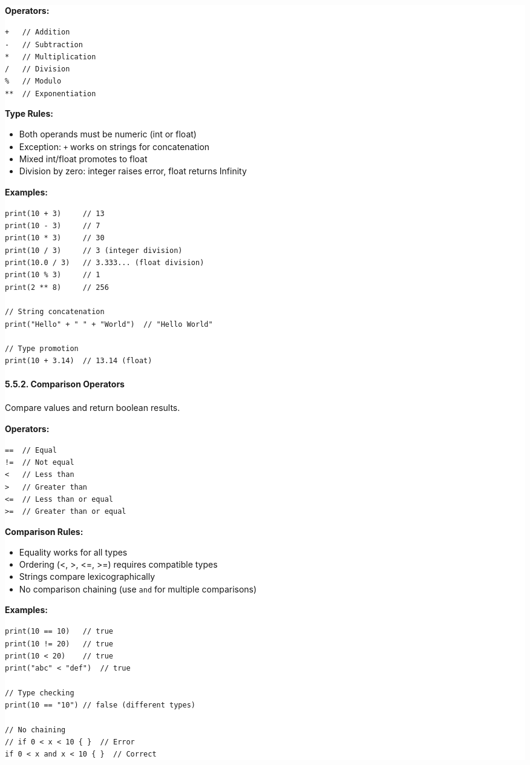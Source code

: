 **Operators:**
```
+   // Addition
-   // Subtraction
*   // Multiplication
/   // Division
%   // Modulo
**  // Exponentiation
```

**Type Rules:**
- Both operands must be numeric (int or float)
- Exception: `+` works on strings for concatenation
- Mixed int/float promotes to float
- Division by zero: integer raises error, float returns Infinity

**Examples:**
```
print(10 + 3)     // 13
print(10 - 3)     // 7
print(10 * 3)     // 30
print(10 / 3)     // 3 (integer division)
print(10.0 / 3)   // 3.333... (float division)
print(10 % 3)     // 1
print(2 ** 8)     // 256

// String concatenation
print("Hello" + " " + "World")  // "Hello World"

// Type promotion
print(10 + 3.14)  // 13.14 (float)
```

#### 5.5.2. Comparison Operators

Compare values and return boolean results.

**Operators:**
```
==  // Equal
!=  // Not equal
<   // Less than
>   // Greater than
<=  // Less than or equal
>=  // Greater than or equal
```

**Comparison Rules:**
- Equality works for all types
- Ordering (<, >, <=, >=) requires compatible types
- Strings compare lexicographically
- No comparison chaining (use `and` for multiple comparisons)

**Examples:**
```
print(10 == 10)   // true
print(10 != 20)   // true
print(10 < 20)    // true
print("abc" < "def")  // true

// Type checking
print(10 == "10") // false (different types)

// No chaining
// if 0 < x < 10 { }  // Error
if 0 < x and x < 10 { }  // Correct
```

